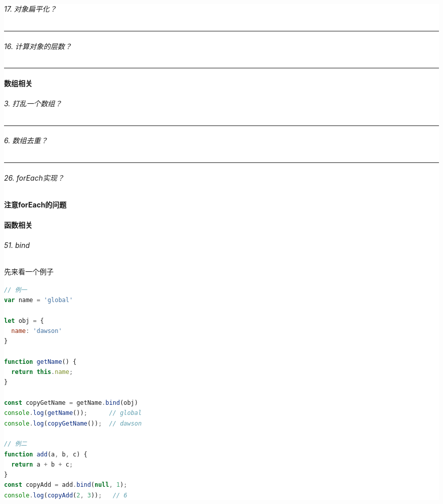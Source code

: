 


###### 17. 对象扁平化？



---



###### 16. 计算对象的层数？



---



#### 数组相关

###### 3. 打乱一个数组？



---



###### 6. 数组去重？



---



###### 26. forEach实现？

**注意forEach的问题**



#### 函数相关

###### 51. bind

先来看一个例子

```javascript
// 例一
var name = 'global'

let obj = {
  name: 'dawson'
}

function getName() {
  return this.name;
}

const copyGetName = getName.bind(obj)
console.log(getName());      // global
console.log(copyGetName());  // dawson

// 例二
function add(a, b, c) {
  return a + b + c;
}
const copyAdd = add.bind(null, 1);
console.log(copyAdd(2, 3));   // 6
```
